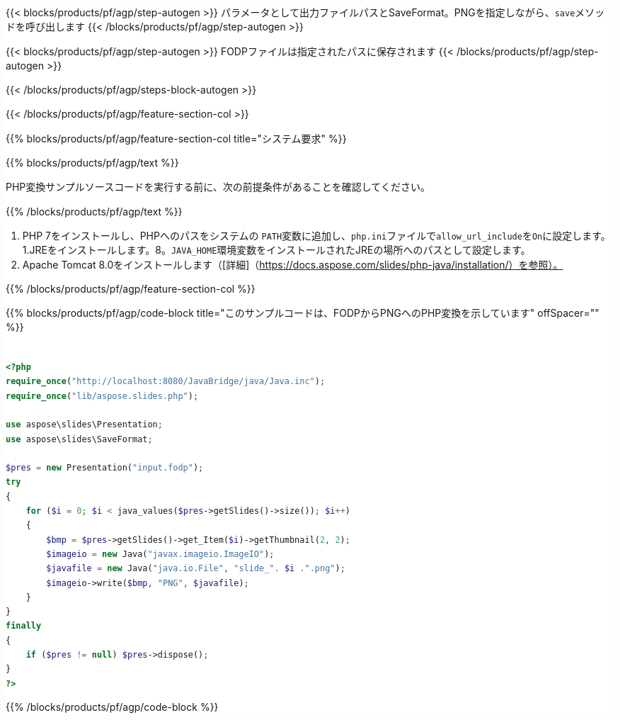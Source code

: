 {{< blocks/products/pf/agp/step-autogen >}}
パラメータとして出力ファイルパスとSaveFormat。PNGを指定しながら、`save`メソッドを呼び出します
{{< /blocks/products/pf/agp/step-autogen >}}

{{< blocks/products/pf/agp/step-autogen >}}
FODPファイルは指定されたパスに保存されます
{{< /blocks/products/pf/agp/step-autogen >}}

{{< /blocks/products/pf/agp/steps-block-autogen >}}

{{< /blocks/products/pf/agp/feature-section-col >}}

{{% blocks/products/pf/agp/feature-section-col title="システム要求" %}}

{{% blocks/products/pf/agp/text %}}

 PHP変換サンプルソースコードを実行する前に、次の前提条件があることを確認してください。

{{% /blocks/products/pf/agp/text %}}

1. PHP 7をインストールし、PHPへのパスをシステムの `PATH`変数に追加し、`php.ini`ファイルで`allow_url_include`を`On`に設定します。
1.JREをインストールします。8。`JAVA_HOME`環境変数をインストールされたJREの場所へのパスとして設定します。
1. Apache Tomcat 8.0をインストールします（[詳細]（https://docs.aspose.com/slides/php-java/installation/）を参照）。 

{{% /blocks/products/pf/agp/feature-section-col %}}

{{% blocks/products/pf/agp/code-block title="このサンプルコードは、FODPからPNGへのPHP変換を示しています" offSpacer="" %}}

```php

<?php
require_once("http://localhost:8080/JavaBridge/java/Java.inc");
require_once("lib/aspose.slides.php");
 
use aspose\slides\Presentation;
use aspose\slides\SaveFormat;
 
$pres = new Presentation("input.fodp");
try
{
    for ($i = 0; $i < java_values($pres->getSlides()->size()); $i++)
    {
        $bmp = $pres->getSlides()->get_Item($i)->getThumbnail(2, 2);
        $imageio = new Java("javax.imageio.ImageIO");
        $javafile = new Java("java.io.File", "slide_". $i .".png");
        $imageio->write($bmp, "PNG", $javafile);
    }
}
finally
{
    if ($pres != null) $pres->dispose();
}
?>

```
{{% /blocks/products/pf/agp/code-block %}}
